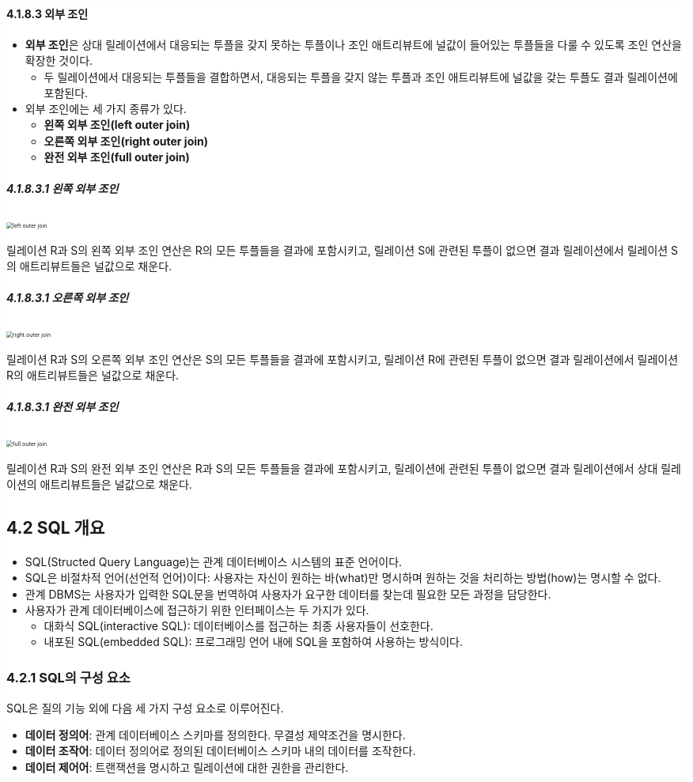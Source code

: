 

#### 4.1.8.3 외부 조인

- **외부 조인**은 상대 릴레이션에서 대응되는 투플을 갖지 못하는 투플이나 조인 애트리뷰트에 널값이 들어있는 투플들을 다룰 수 있도록 조인 연산을 확장한 것이다.
  - 두 릴레이션에서 대응되는 투플들을 결합하면서, 대응되는 투플을 갖지 않는 투플과 조인 애트리뷰트에 널값을 갖는 투플도 결과 릴레이션에 포함된다.
- 외부 조인에는 세 가지 종류가 있다.
  - **왼쪽 외부 조인(left outer join)**
  - **오른쪽 외부 조인(right outer join)**
  - **완전 외부 조인(full outer join)**



##### 4.1.8.3.1 왼쪽 외부 조인

<img src="image\left outer join.PNG" alt="left outer join" style="zoom:50%;" />

릴레이션 $\mbox{R}$과 $\mbox{S}$의 왼쪽 외부 조인 연산은 $\mbox{R}$의 모든 투플들을 결과에 포함시키고, 릴레이션 $\mbox{S}$에 관련된 투플이 없으면 결과 릴레이션에서 릴레이션 $\mbox{S}$의 애트리뷰트들은 널값으로 채운다.



##### 4.1.8.3.1 오른쪽 외부 조인

<img src="image\right outer join.PNG" alt="right outer join" style="zoom:50%;" />

릴레이션 $\mbox{R}$과 $\mbox{S}$의 오른쪽 외부 조인 연산은 $\mbox{S}$의 모든 투플들을 결과에 포함시키고, 릴레이션 $\mbox{R}$에 관련된 투플이 없으면 결과 릴레이션에서 릴레이션 $\mbox{R}$의 애트리뷰트들은 널값으로 채운다.



##### 4.1.8.3.1 완전 외부 조인

<img src="image\full outer join.PNG" alt="full outer join" style="zoom:50%;" />

릴레이션 $\mbox{R}$과 $\mbox{S}$의 완전 외부 조인 연산은 $\mbox{R}$과 $\mbox{S}$의 모든 투플들을 결과에 포함시키고, 릴레이션에 관련된 투플이 없으면 결과 릴레이션에서 상대 릴레이션의 애트리뷰트들은 널값으로 채운다.



## 4.2 SQL 개요

- SQL(Structed Query Language)는 관계 데이터베이스 시스템의 표준 언어이다.
- SQL은 비절차적 언어(선언적 언어)이다: 사용자는 자신이 원하는 바(what)만 명시하며 원하는 것을 처리하는 방법(how)는 명시할 수 없다.
- 관계 DBMS는 사용자가 입력한 SQL문을 번역하여 사용자가 요구한 데이터를 찾는데 필요한 모든 과정을 담당한다.
- 사용자가 관계 데이터베이스에 접근하기 위한 인터페이스는 두 가지가 있다.
  - 대화식 SQL(interactive SQL): 데이터베이스를 접근하는 최종 사용자들이 선호한다.
  - 내포된 SQL(embedded SQL): 프로그래밍 언어 내에 SQL을 포함하여 사용하는 방식이다.



### 4.2.1 SQL의 구성 요소

SQL은 질의 기능 외에 다음 세 가지 구성 요소로 이루어진다.

- **데이터 정의어**: 관계 데이터베이스 스키마를 정의한다. 무결성 제약조건을 명시한다.
- **데이터 조작어**: 데이터 정의어로 정의된 데이터베이스 스키마 내의 데이터를 조작한다.
- **데이터 제어어**: 트랜잭션을 명시하고 릴레이션에 대한 권한을 관리한다.

